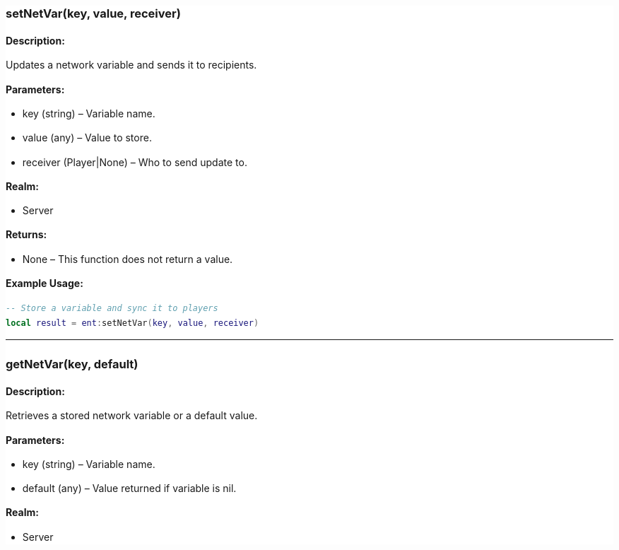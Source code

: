 

### setNetVar(key, value, receiver)


**Description:**


Updates a network variable and sends it to recipients.


**Parameters:**


* key (string) – Variable name.


* value (any) – Value to store.


* receiver (Player|None) – Who to send update to.


**Realm:**


* Server


**Returns:**


* None – This function does not return a value.


**Example Usage:**


```lua
-- Store a variable and sync it to players
local result = ent:setNetVar(key, value, receiver)
```

---


### getNetVar(key, default)


**Description:**


Retrieves a stored network variable or a default value.


**Parameters:**


* key (string) – Variable name.


* default (any) – Value returned if variable is nil.


**Realm:**


* Server

